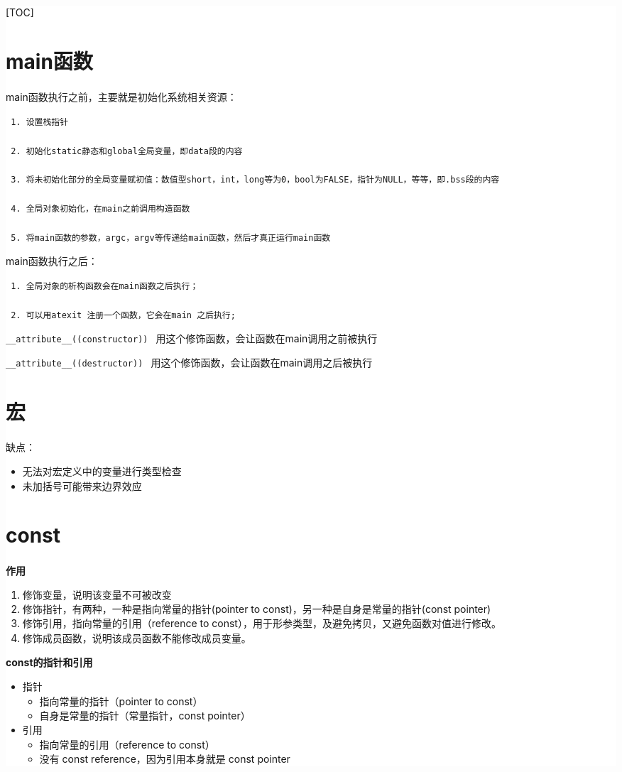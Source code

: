 [TOC]

# main函数

main函数执行之前，主要就是初始化系统相关资源：

     1. 设置栈指针
    
     2. 初始化static静态和global全局变量，即data段的内容
    
     3. 将未初始化部分的全局变量赋初值：数值型short，int，long等为0，bool为FALSE，指针为NULL，等等，即.bss段的内容
    
     4. 全局对象初始化，在main之前调用构造函数
    
     5. 将main函数的参数，argc，argv等传递给main函数，然后才真正运行main函数


main函数执行之后：

     1. 全局对象的析构函数会在main函数之后执行； 
    
     2. 可以用atexit 注册一个函数，它会在main 之后执行; 

 






`__attribute__((constructor)) `  用这个修饰函数，会让函数在main调用之前被执行

`__attribute__((destructor)) ` 用这个修饰函数，会让函数在main调用之后被执行

# 宏

缺点：

- 无法对宏定义中的变量进行类型检查
- 未加括号可能带来边界效应

# const 

**作用**

1. 修饰变量，说明该变量不可被改变
2. 修饰指针，有两种，一种是指向常量的指针(pointer to const)，另一种是自身是常量的指针(const pointer)
3. 修饰引用，指向常量的引用（reference to const），用于形参类型，及避免拷贝，又避免函数对值进行修改。
4. 修饰成员函数，说明该成员函数不能修改成员变量。

**const的指针和引用**

- 指针
  - 指向常量的指针（pointer to const）
  - 自身是常量的指针（常量指针，const pointer）
- 引用
  - 指向常量的引用（reference to const）
  - 没有 const reference，因为引用本身就是 const pointer
